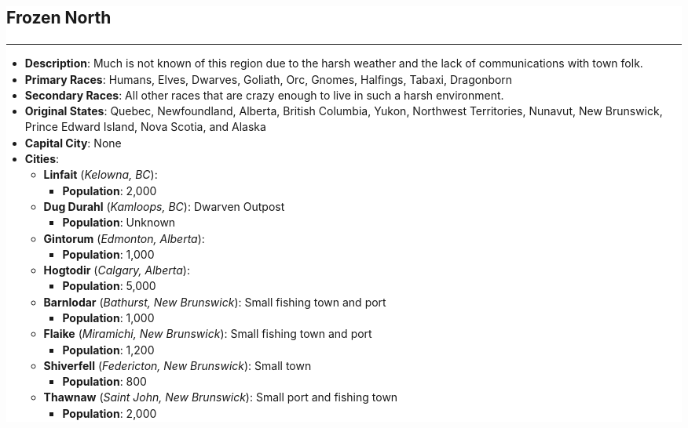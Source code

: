  ## Frozen North
---------------------
- **Description**:  Much is not known of this region due to the harsh weather and the lack of communications with town folk. 
- **Primary Races**: Humans, Elves, Dwarves, Goliath, Orc, Gnomes, Halfings, Tabaxi, Dragonborn
- **Secondary Races**: All other races that are crazy enough to live in such a harsh environment.
- **Original States**: Quebec, Newfoundland, Alberta, British Columbia, Yukon, Northwest Territories, Nunavut, New Brunswick, Prince Edward Island, Nova Scotia, and Alaska
- **Capital City**: None 
- **Cities**: 
  -  **Linfait** (*Kelowna, BC*): 
     -  **Population**: 2,000
  -  **Dug Durahl** (*Kamloops, BC*): Dwarven Outpost 
     -  **Population**: Unknown 
  -  **Gintorum** (*Edmonton, Alberta*): 
     -  **Population**: 1,000
  -  **Hogtodir** (*Calgary, Alberta*): 
     -  **Population**: 5,000
  -  **Barnlodar** (*Bathurst, New Brunswick*):  Small fishing town and port 
     -  **Population**: 1,000
  -  **Flaike** (*Miramichi, New Brunswick*):  Small fishing town and port 
     -  **Population**: 1,200
  -  **Shiverfell** (*Federicton, New Brunswick*): Small town 
     -  **Population**: 800
  -  **Thawnaw** (*Saint John, New Brunswick*): Small port and fishing town 
     -  **Population**: 2,000